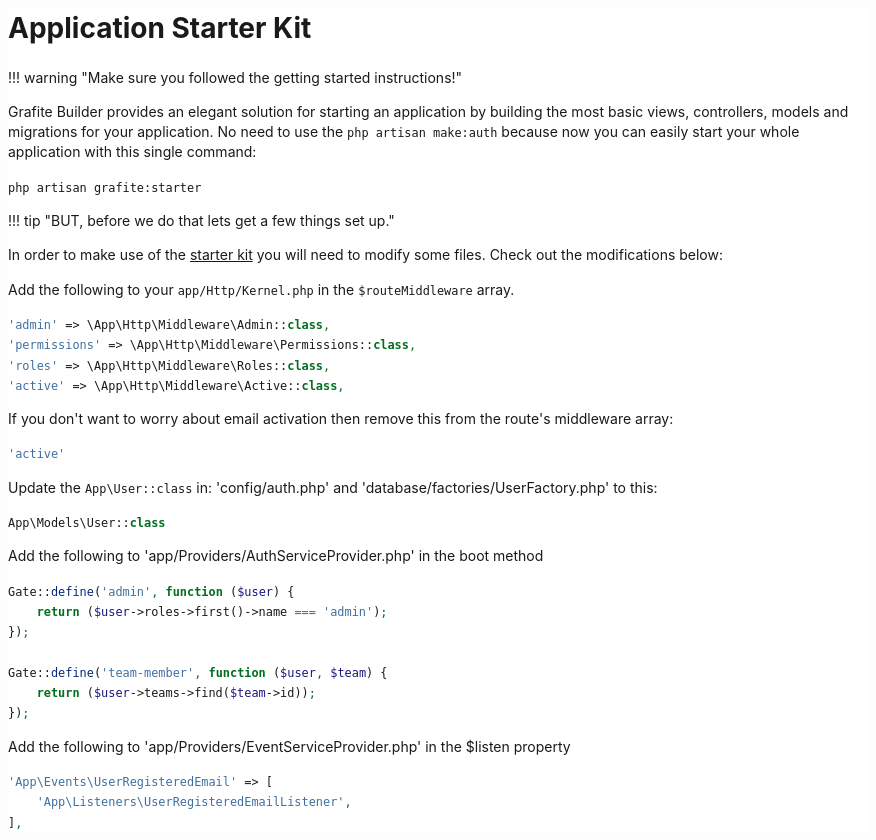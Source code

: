 # Application Starter Kit

!!! warning "Make sure you followed the getting started instructions!"

Grafite Builder provides an elegant solution for starting an application by building the most basic views, controllers, models and migrations for your application. No need to use the `php artisan make:auth` because now you can easily start your whole application with this single command:

```
php artisan grafite:starter
```
!!! tip "BUT, before we do that lets get a few things set up."

In order to make use of the <u>starter kit</u> you will need to modify some files. Check out the modifications below:

Add the following to your `app/Http/Kernel.php` in the `$routeMiddleware` array.

```php
'admin' => \App\Http\Middleware\Admin::class,
'permissions' => \App\Http\Middleware\Permissions::class,
'roles' => \App\Http\Middleware\Roles::class,
'active' => \App\Http\Middleware\Active::class,
```

If you don't want to worry about email activation then remove this from the route's middleware array:
```php
'active'
```

Update the `App\User::class` in: 'config/auth.php' and 'database/factories/UserFactory.php' to this:

```php
App\Models\User::class
```

Add the following to 'app/Providers/AuthServiceProvider.php' in the boot method

```php
Gate::define('admin', function ($user) {
    return ($user->roles->first()->name === 'admin');
});

Gate::define('team-member', function ($user, $team) {
    return ($user->teams->find($team->id));
});
```

Add the following to 'app/Providers/EventServiceProvider.php' in the $listen property

```php
'App\Events\UserRegisteredEmail' => [
    'App\Listeners\UserRegisteredEmailListener',
],
```
